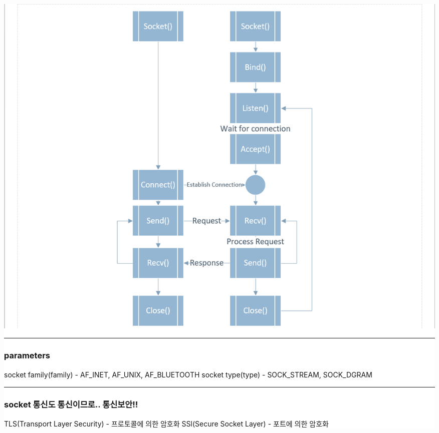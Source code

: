 ![](../img/csssocket1.1.png)

---
### parameters
socket family(family) - AF_INET, AF_UNIX, AF_BLUETOOTH
socket type(type) - SOCK_STREAM, SOCK_DGRAM

---
### socket 통신도 통신이므로.. 통신보안!!
TLS(Transport Layer Security) - 프로토콜에 의한 암호화
SSl(Secure Socket Layer) - 포트에 의한 암호화
